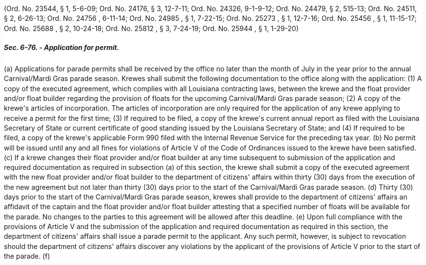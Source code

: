 (Ord. No. 23544, § 1, 5-6-09; Ord. No. 24176, § 3, 12-7-11; Ord. No. 24326, 9-1-9-12; Ord. No. 24479, § 2, 515-13; Ord. No. 24511, § 2, 6-26-13; Ord. No. 24756 , 6-11-14; Ord. No. 24985 , § 1, 7-22-15; Ord. No. 25273 ,
§ 1, 12-7-16; Ord. No. 25456 , § 1, 11-15-17; Ord. No. 25688 , § 2, 10-24-18; Ord. No. 25812 , § 3, 7-24-19;
Ord. No. 25944 , § 1, 1-29-20)
##### Sec. 6-76. - Application for permit.  

(a)
Applications for parade permits shall be received by the office no later than the month of July in the year prior to
the annual Carnival/Mardi Gras parade season. Krewes shall submit the following documentation to the office
along with the application:
(1)
A copy of the executed agreement, which complies with all Louisiana contracting laws, between the krewe and
the float provider and/or float builder regarding the provision of floats for the upcoming Carnival/Mardi Gras
parade season;
(2)
A copy of the krewe's articles of incorporation. The articles of incorporation are only required for the application
of any krewe applying to receive a permit for the first time;
(3)
If required to be filed, a copy of the krewe's current annual report as filed with the Louisiana Secretary of State
or current certificate of good standing issued by the Louisiana Secretary of State; and
(4)
If required to be filed, a copy of the krewe's applicable Form 990 filed with the Internal Revenue Service for the
preceding tax year.
(b)
No permit will be issued until any and all fines for violations of Article V of the Code of Ordinances issued to
the krewe have been satisfied.
(c)
If a krewe changes their float provider and/or float builder at any time subsequent to submission of the
application and required documentation as required in subsection (a) of this section, the krewe shall submit a
copy of the executed agreement with the new float provider and/or float builder to the department of citizens'
affairs within thirty (30) days from the execution of the new agreement but not later than thirty (30) days prior to
the start of the Carnival/Mardi Gras parade season.
(d)
Thirty (30) days prior to the start of the Carnival/Mardi Gras parade season, krewes shall provide to the
department of citizens' affairs an affidavit of the captain and the float provider and/or float builder attesting that
a specified number of floats will be available for the parade. No changes to the parties to this agreement will be
allowed after this deadline.
(e)
Upon full compliance with the provisions of Article V and the submission of the application and required
documentation as required in this section, the department of citizens' affairs shall issue a parade permit to the
applicant. Any such permit, however, is subject to revocation should the department of citizens' affairs discover
any violations by the applicant of the provisions of Article V prior to the start of the parade.
(f)